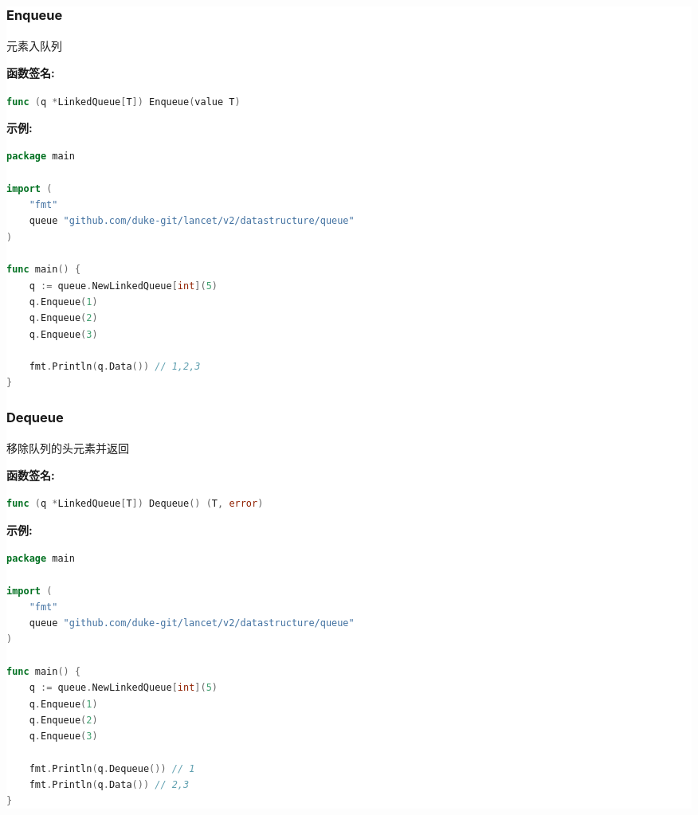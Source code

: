 


### <span id="LinkedQueue_Enqueue">Enqueue</span>
<p>元素入队列</p>

<b>函数签名:</b>

```go
func (q *LinkedQueue[T]) Enqueue(value T)
```
<b>示例:</b>

```go
package main

import (
    "fmt"
    queue "github.com/duke-git/lancet/v2/datastructure/queue"
)

func main() {
    q := queue.NewLinkedQueue[int](5)
    q.Enqueue(1)
    q.Enqueue(2)
    q.Enqueue(3)

    fmt.Println(q.Data()) // 1,2,3
}
```




### <span id="LinkedQueue_Dequeue">Dequeue</span>
<p>移除队列的头元素并返回</p>

<b>函数签名:</b>

```go
func (q *LinkedQueue[T]) Dequeue() (T, error)
```
<b>示例:</b>

```go
package main

import (
    "fmt"
    queue "github.com/duke-git/lancet/v2/datastructure/queue"
)

func main() {
    q := queue.NewLinkedQueue[int](5)
    q.Enqueue(1)
    q.Enqueue(2)
    q.Enqueue(3)

    fmt.Println(q.Dequeue()) // 1
    fmt.Println(q.Data()) // 2,3
}
```
